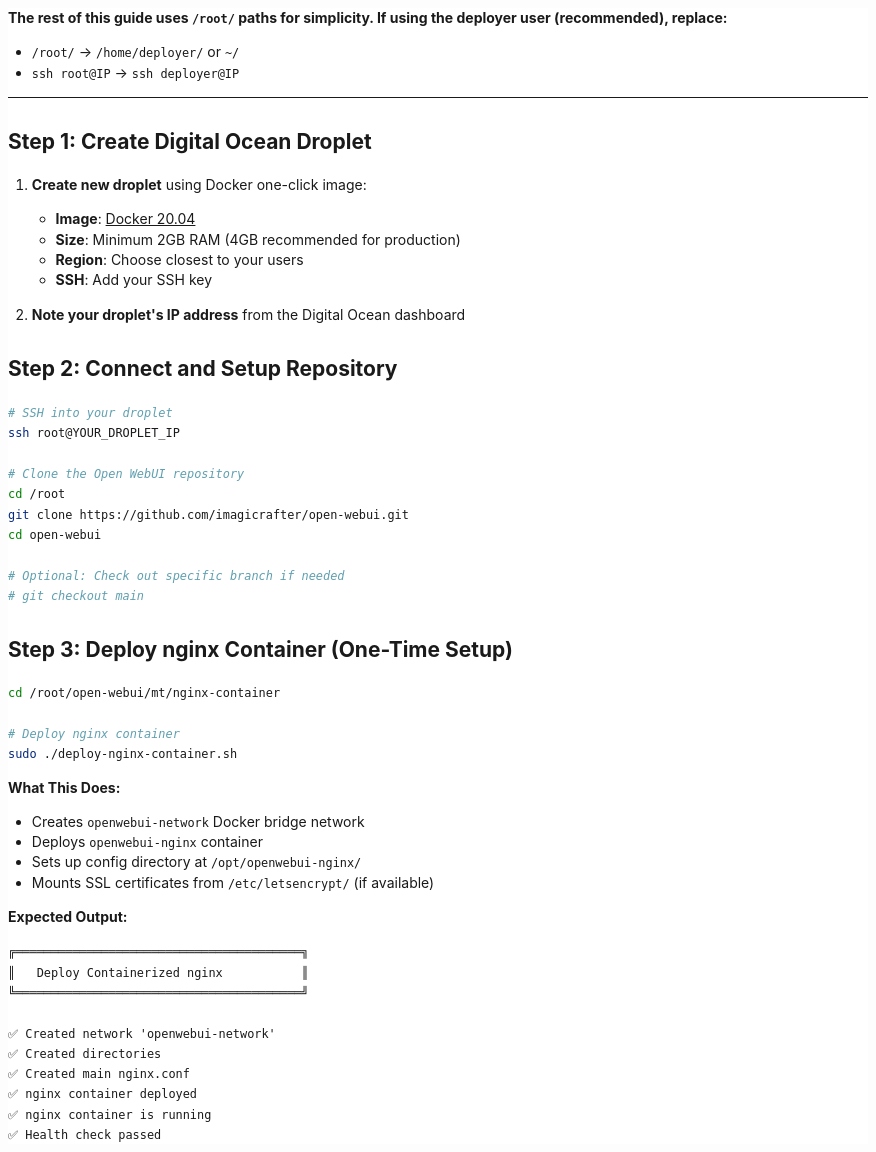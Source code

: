 
**The rest of this guide uses `/root/` paths for simplicity. If using the deployer user (recommended), replace:**
- `/root/` → `/home/deployer/` or `~/`
- `ssh root@IP` → `ssh deployer@IP`

---

## Step 1: Create Digital Ocean Droplet

1. **Create new droplet** using Docker one-click image:
   - **Image**: [Docker 20.04](https://github.com/digitalocean/droplet-1-clicks/tree/master/docker-20-04)
   - **Size**: Minimum 2GB RAM (4GB recommended for production)
   - **Region**: Choose closest to your users
   - **SSH**: Add your SSH key

2. **Note your droplet's IP address** from the Digital Ocean dashboard

## Step 2: Connect and Setup Repository

```bash
# SSH into your droplet
ssh root@YOUR_DROPLET_IP

# Clone the Open WebUI repository
cd /root
git clone https://github.com/imagicrafter/open-webui.git
cd open-webui

# Optional: Check out specific branch if needed
# git checkout main
```

## Step 3: Deploy nginx Container (One-Time Setup)

```bash
cd /root/open-webui/mt/nginx-container

# Deploy nginx container
sudo ./deploy-nginx-container.sh
```

**What This Does:**
- Creates `openwebui-network` Docker bridge network
- Deploys `openwebui-nginx` container
- Sets up config directory at `/opt/openwebui-nginx/`
- Mounts SSL certificates from `/etc/letsencrypt/` (if available)

**Expected Output:**
```
╔════════════════════════════════════════╗
║   Deploy Containerized nginx           ║
╚════════════════════════════════════════╝

✅ Created network 'openwebui-network'
✅ Created directories
✅ Created main nginx.conf
✅ nginx container deployed
✅ nginx container is running
✅ Health check passed
```
